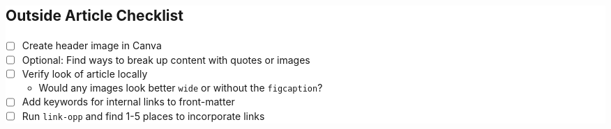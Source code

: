 ## Outside Article Checklist

- [ ] Create header image in Canva
- [ ] Optional: Find ways to break up content with quotes or images
- [ ] Verify look of article locally
  - Would any images look better `wide` or without the `figcaption`?
- [ ] Add keywords for internal links to front-matter
- [ ] Run `link-opp` and find 1-5 places to incorporate links
